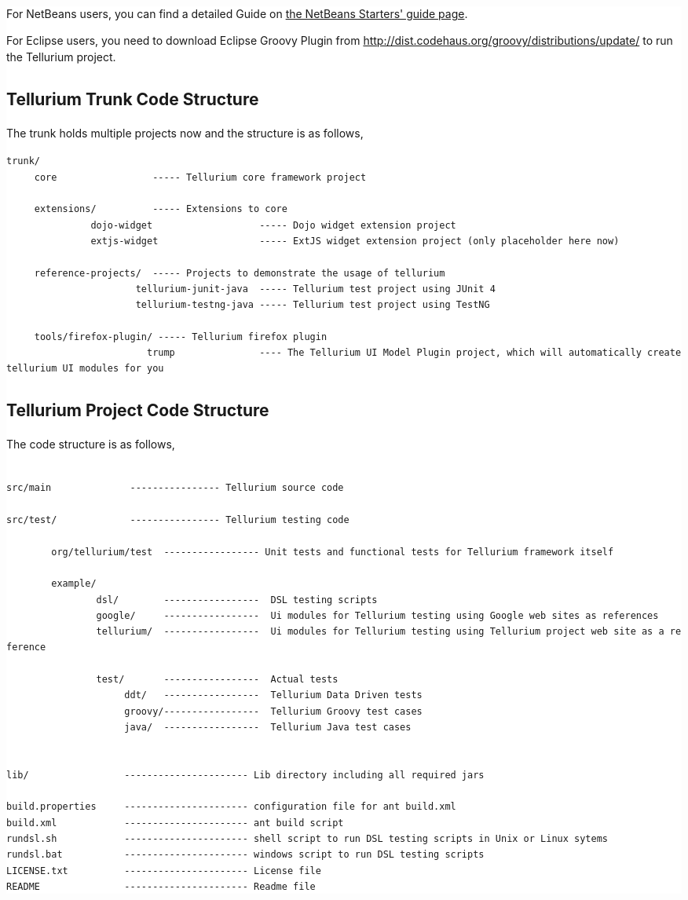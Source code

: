 For NetBeans users, you can find a detailed Guide on [the NetBeans Starters' guide page](http://code.google.com/p/aost/wiki/TelluriumStarterUsingNetBeans).

For Eclipse users, you need to download Eclipse Groovy Plugin from http://dist.codehaus.org/groovy/distributions/update/ to run the Tellurium project.

## Tellurium Trunk Code Structure ##

The trunk holds multiple projects now and the structure is as follows,

```
trunk/
     core                 ----- Tellurium core framework project

     extensions/          ----- Extensions to core 
               dojo-widget                   ----- Dojo widget extension project
               extjs-widget                  ----- ExtJS widget extension project (only placeholder here now)
     
     reference-projects/  ----- Projects to demonstrate the usage of tellurium
                       tellurium-junit-java  ----- Tellurium test project using JUnit 4
                       tellurium-testng-java ----- Tellurium test project using TestNG

     tools/firefox-plugin/ ----- Tellurium firefox plugin
                         trump               ---- The Tellurium UI Model Plugin project, which will automatically create tellurium UI modules for you

```


## Tellurium Project Code Structure ##

The code structure is as follows,

```

src/main              ---------------- Tellurium source code

src/test/             ---------------- Tellurium testing code

        org/tellurium/test  ----------------- Unit tests and functional tests for Tellurium framework itself

        example/
                dsl/        -----------------  DSL testing scripts
                google/     -----------------  Ui modules for Tellurium testing using Google web sites as references
                tellurium/  -----------------  Ui modules for Tellurium testing using Tellurium project web site as a reference

                test/       -----------------  Actual tests
                     ddt/   -----------------  Tellurium Data Driven tests
                     groovy/-----------------  Tellurium Groovy test cases
                     java/  -----------------  Tellurium Java test cases


lib/                 ---------------------- Lib directory including all required jars

build.properties     ---------------------- configuration file for ant build.xml
build.xml            ---------------------- ant build script
rundsl.sh            ---------------------- shell script to run DSL testing scripts in Unix or Linux sytems
rundsl.bat           ---------------------- windows script to run DSL testing scripts
LICENSE.txt          ---------------------- License file
README               ---------------------- Readme file

```